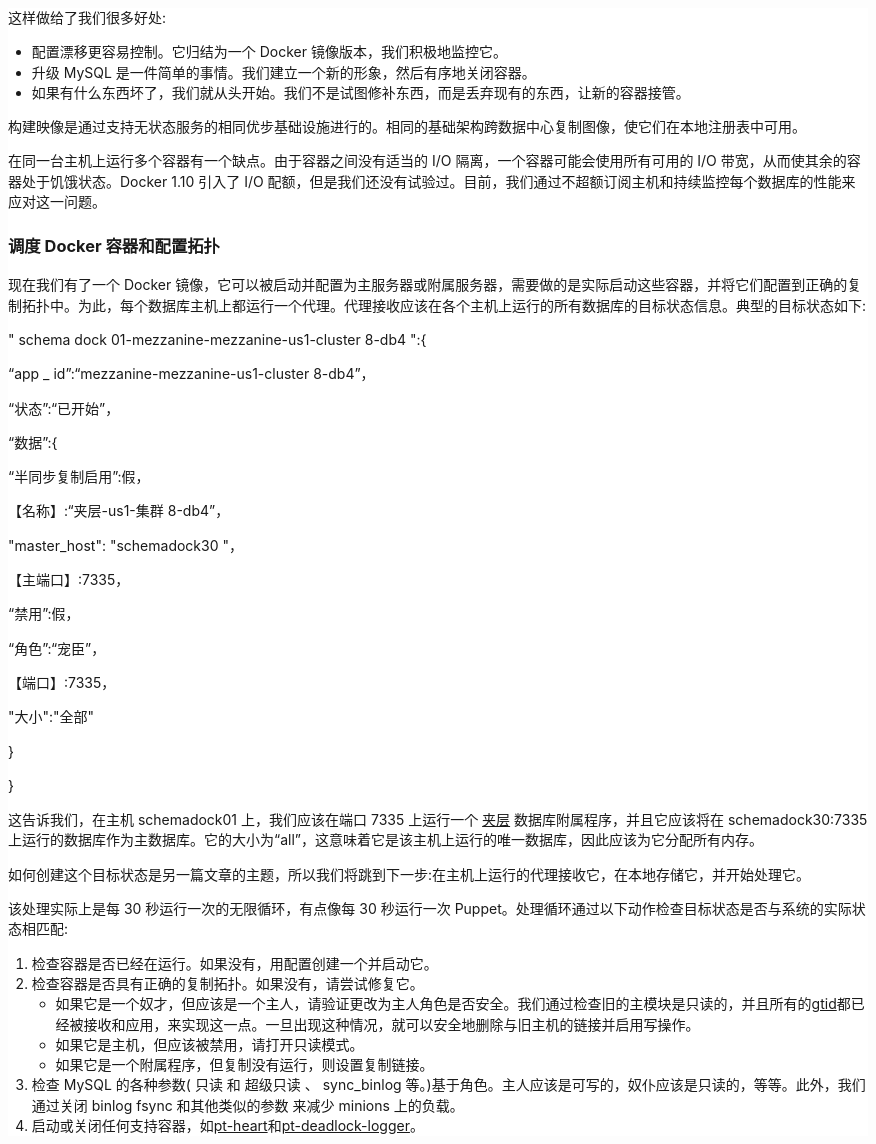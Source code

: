这样做给了我们很多好处:

*   配置漂移更容易控制。它归结为一个 Docker 镜像版本，我们积极地监控它。
*   升级 MySQL 是一件简单的事情。我们建立一个新的形象，然后有序地关闭容器。
*   如果有什么东西坏了，我们就从头开始。我们不是试图修补东西，而是丢弃现有的东西，让新的容器接管。

构建映像是通过支持无状态服务的相同优步基础设施进行的。相同的基础架构跨数据中心复制图像，使它们在本地注册表中可用。

在同一台主机上运行多个容器有一个缺点。由于容器之间没有适当的 I/O 隔离，一个容器可能会使用所有可用的 I/O 带宽，从而使其余的容器处于饥饿状态。Docker 1.10 引入了 I/O 配额，但是我们还没有试验过。目前，我们通过不超额订阅主机和持续监控每个数据库的性能来应对这一问题。

### 调度 Docker 容器和配置拓扑

现在我们有了一个 Docker 镜像，它可以被启动并配置为主服务器或附属服务器，需要做的是实际启动这些容器，并将它们配置到正确的复制拓扑中。为此，每个数据库主机上都运行一个代理。代理接收应该在各个主机上运行的所有数据库的目标状态信息。典型的目标状态如下:

" schema dock 01-mezzanine-mezzanine-us1-cluster 8-db4 ":{

“app _ id”:“mezzanine-mezzanine-us1-cluster 8-db4”，

“状态”:“已开始”，

“数据”:{

“半同步复制启用”:假，

【名称】:“夹层-us1-集群 8-db4”，

"master_host": "schemadock30 "，

【主端口】:7335，

“禁用”:假，

“角色”:“宠臣”，

【端口】:7335，

"大小":"全部"

}

}

这告诉我们，在主机 schemadock01 上，我们应该在端口 7335 上运行一个 [夹层](https://eng.uber.com/mezzanine-migration/) 数据库附属程序，并且它应该将在 schemadock30:7335 上运行的数据库作为主数据库。它的大小为“all”，这意味着它是该主机上运行的唯一数据库，因此应该为它分配所有内存。

如何创建这个目标状态是另一篇文章的主题，所以我们将跳到下一步:在主机上运行的代理接收它，在本地存储它，并开始处理它。

该处理实际上是每 30 秒运行一次的无限循环，有点像每 30 秒运行一次 Puppet。处理循环通过以下动作检查目标状态是否与系统的实际状态相匹配:

1.  检查容器是否已经在运行。如果没有，用配置创建一个并启动它。
2.  检查容器是否具有正确的复制拓扑。如果没有，请尝试修复它。
    *   如果它是一个奴才，但应该是一个主人，请验证更改为主人角色是否安全。我们通过检查旧的主模块是只读的，并且所有的[gtid](https://dev.mysql.com/doc/refman/5.6/en/replication-gtids-concepts.html)都已经被接收和应用，来实现这一点。一旦出现这种情况，就可以安全地删除与旧主机的链接并启用写操作。
    *   如果它是主机，但应该被禁用，请打开只读模式。
    *   如果它是一个附属程序，但复制没有运行，则设置复制链接。
3.  检查 MySQL 的各种参数( 只读 和 超级只读 、 sync_binlog 等。)基于角色。主人应该是可写的，奴仆应该是只读的，等等。此外，我们通过关闭 binlog fsync 和其他类似的参数 来减少 minions 上的负载。
4.  启动或关闭任何支持容器，如[pt-heart](https://www.percona.com/doc/percona-toolkit/2.1/pt-heartbeat.html)和[pt-deadlock-logger](https://www.percona.com/doc/percona-toolkit/2.1/pt-deadlock-logger.html)。
